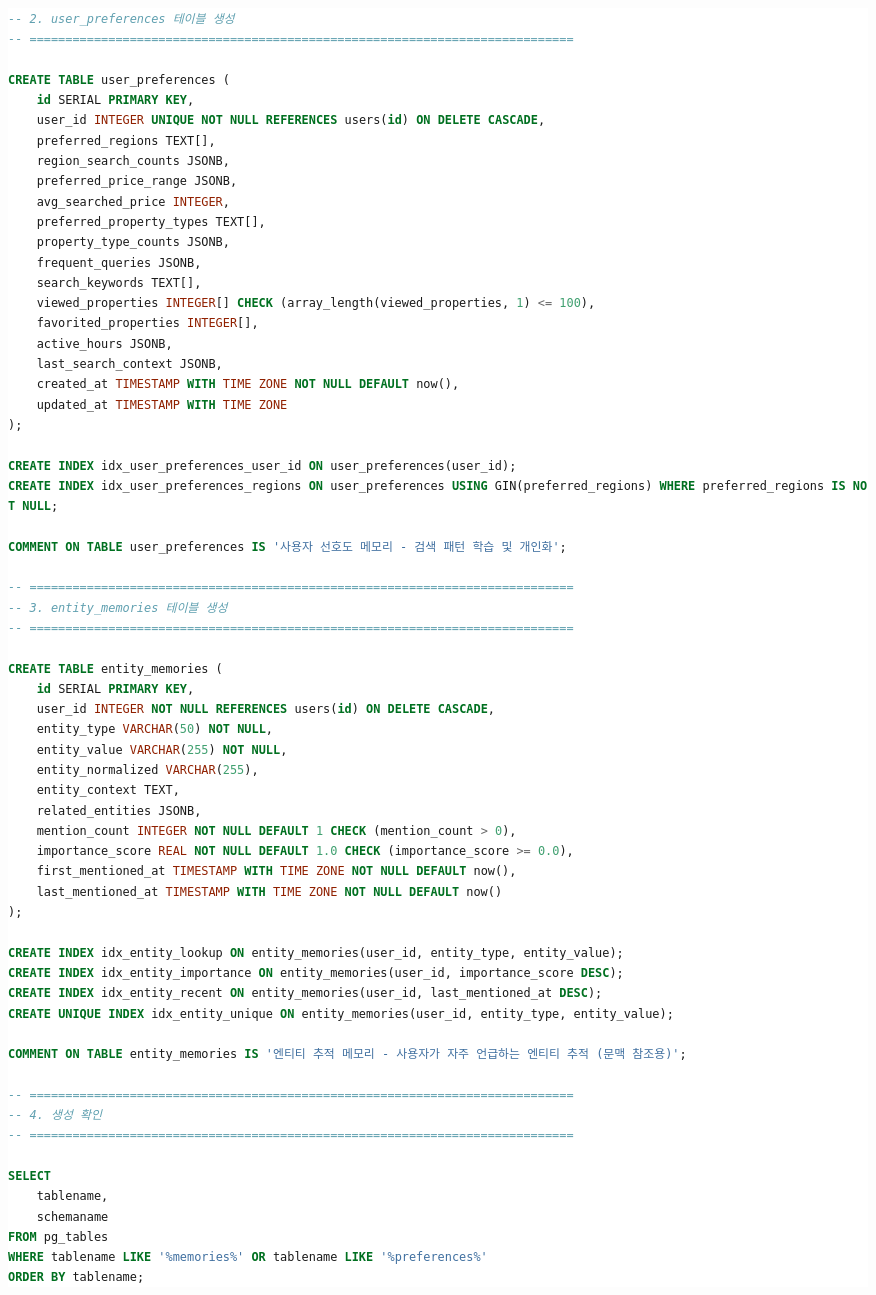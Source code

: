 ```sql
-- 2. user_preferences 테이블 생성
-- ============================================================================

CREATE TABLE user_preferences (
    id SERIAL PRIMARY KEY,
    user_id INTEGER UNIQUE NOT NULL REFERENCES users(id) ON DELETE CASCADE,
    preferred_regions TEXT[],
    region_search_counts JSONB,
    preferred_price_range JSONB,
    avg_searched_price INTEGER,
    preferred_property_types TEXT[],
    property_type_counts JSONB,
    frequent_queries JSONB,
    search_keywords TEXT[],
    viewed_properties INTEGER[] CHECK (array_length(viewed_properties, 1) <= 100),
    favorited_properties INTEGER[],
    active_hours JSONB,
    last_search_context JSONB,
    created_at TIMESTAMP WITH TIME ZONE NOT NULL DEFAULT now(),
    updated_at TIMESTAMP WITH TIME ZONE
);

CREATE INDEX idx_user_preferences_user_id ON user_preferences(user_id);
CREATE INDEX idx_user_preferences_regions ON user_preferences USING GIN(preferred_regions) WHERE preferred_regions IS NOT NULL;

COMMENT ON TABLE user_preferences IS '사용자 선호도 메모리 - 검색 패턴 학습 및 개인화';

-- ============================================================================
-- 3. entity_memories 테이블 생성
-- ============================================================================

CREATE TABLE entity_memories (
    id SERIAL PRIMARY KEY,
    user_id INTEGER NOT NULL REFERENCES users(id) ON DELETE CASCADE,
    entity_type VARCHAR(50) NOT NULL,
    entity_value VARCHAR(255) NOT NULL,
    entity_normalized VARCHAR(255),
    entity_context TEXT,
    related_entities JSONB,
    mention_count INTEGER NOT NULL DEFAULT 1 CHECK (mention_count > 0),
    importance_score REAL NOT NULL DEFAULT 1.0 CHECK (importance_score >= 0.0),
    first_mentioned_at TIMESTAMP WITH TIME ZONE NOT NULL DEFAULT now(),
    last_mentioned_at TIMESTAMP WITH TIME ZONE NOT NULL DEFAULT now()
);

CREATE INDEX idx_entity_lookup ON entity_memories(user_id, entity_type, entity_value);
CREATE INDEX idx_entity_importance ON entity_memories(user_id, importance_score DESC);
CREATE INDEX idx_entity_recent ON entity_memories(user_id, last_mentioned_at DESC);
CREATE UNIQUE INDEX idx_entity_unique ON entity_memories(user_id, entity_type, entity_value);

COMMENT ON TABLE entity_memories IS '엔티티 추적 메모리 - 사용자가 자주 언급하는 엔티티 추적 (문맥 참조용)';

-- ============================================================================
-- 4. 생성 확인
-- ============================================================================

SELECT
    tablename,
    schemaname
FROM pg_tables
WHERE tablename LIKE '%memories%' OR tablename LIKE '%preferences%'
ORDER BY tablename;
```